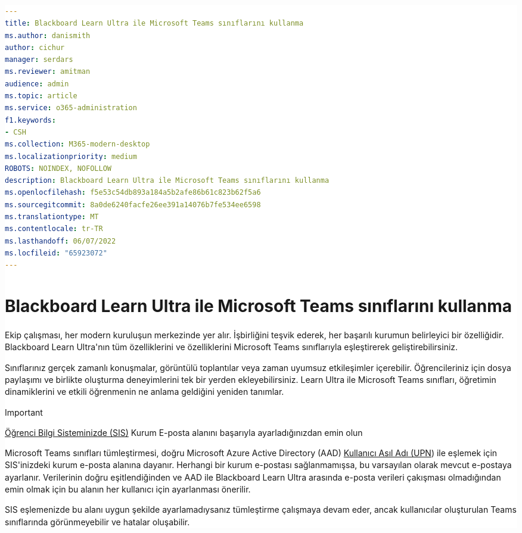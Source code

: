 ```yaml
---
title: Blackboard Learn Ultra ile Microsoft Teams sınıflarını kullanma
ms.author: danismith
author: cichur
manager: serdars
ms.reviewer: amitman
audience: admin
ms.topic: article
ms.service: o365-administration
f1.keywords:
- CSH
ms.collection: M365-modern-desktop
ms.localizationpriority: medium
ROBOTS: NOINDEX, NOFOLLOW
description: Blackboard Learn Ultra ile Microsoft Teams sınıflarını kullanma
ms.openlocfilehash: f5e53c54db893a184a5b2afe86b61c823b62f5a6
ms.sourcegitcommit: 8a0de6240facfe26ee391a14076b7fe534ee6598
ms.translationtype: MT
ms.contentlocale: tr-TR
ms.lasthandoff: 06/07/2022
ms.locfileid: "65923072"
---
```

# <a name="use-microsoft-teams-classes-with-blackboard-learn-ultra"></a>Blackboard Learn Ultra ile Microsoft Teams sınıflarını kullanma

Ekip çalışması, her modern kuruluşun merkezinde yer alır. İşbirliğini teşvik ederek, her başarılı kurumun belirleyici bir özelliğidir. Blackboard Learn Ultra'nın tüm özelliklerini ve özelliklerini Microsoft Teams sınıflarıyla eşleştirerek geliştirebilirsiniz.

Sınıflarınız gerçek zamanlı konuşmalar, görüntülü toplantılar veya zaman uyumsuz etkileşimler içerebilir. Öğrencileriniz için dosya paylaşımı ve birlikte oluşturma deneyimlerini tek bir yerden ekleyebilirsiniz. Learn Ultra ile Microsoft Teams sınıfları, öğretimin dinamiklerini ve etkili öğrenmenin ne anlama geldiğini yeniden tanımlar.

> [!IMPORTANT]
> [Öğrenci Bilgi Sisteminizde (SIS)](https://help.blackboard.com/Learn/Administrator/SaaS/Integrations/Student_Information_System/SIS_Planning) Kurum E-posta alanını başarıyla ayarladığınızdan emin olun
>
>Microsoft Teams sınıfları tümleştirmesi, doğru Microsoft Azure Active Directory (AAD) [Kullanıcı Asıl Adı (UPN](/azure/active-directory/hybrid/howto-troubleshoot-upn-changes)) ile eşlemek için SIS'inizdeki kurum e-posta alanına dayanır. Herhangi bir kurum e-postası sağlanmamışsa, bu varsayılan olarak mevcut e-postaya ayarlanır. Verilerinin doğru eşitlendiğinden ve AAD ile Blackboard Learn Ultra arasında e-posta verileri çakışması olmadığından emin olmak için bu alanın her kullanıcı için ayarlanması önerilir.
>
> SIS eşlemenizde bu alanı uygun şekilde ayarlamadıysanız tümleştirme çalışmaya devam eder, ancak kullanıcılar oluşturulan Teams sınıflarında görünmeyebilir ve hatalar oluşabilir.
